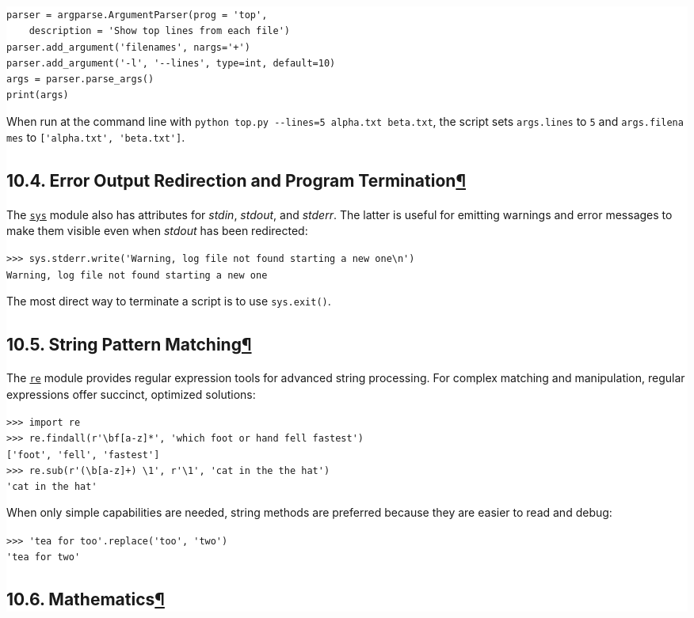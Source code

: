     parser = argparse.ArgumentParser(prog = 'top',
        description = 'Show top lines from each file')
    parser.add_argument('filenames', nargs='+')
    parser.add_argument('-l', '--lines', type=int, default=10)
    args = parser.parse_args()
    print(args)

When run at the command line with `python top.py --lines=5 alpha.txt beta.txt`, the script sets `args.lines` to `5` and `args.filenames` to `['alpha.txt', 'beta.txt']`.

<span id="tut-stderr"></span>

## <span class="section-number">10.4. </span>Error Output Redirection and Program Termination<a href="#error-output-redirection-and-program-termination" class="headerlink" title="Permalink to this headline">¶</a>

The <a href="https://docs.python.org/3/library/sys.html#module-sys" class="reference internal" title="sys: Access system-specific parameters and functions."><code class="sourceCode python">sys</code></a> module also has attributes for _stdin_, _stdout_, and _stderr_. The latter is useful for emitting warnings and error messages to make them visible even when _stdout_ has been redirected:

    >>> sys.stderr.write('Warning, log file not found starting a new one\n')
    Warning, log file not found starting a new one

The most direct way to terminate a script is to use `sys.exit()`.

<span id="tut-string-pattern-matching"></span>

## <span class="section-number">10.5. </span>String Pattern Matching<a href="#string-pattern-matching" class="headerlink" title="Permalink to this headline">¶</a>

The <a href="https://docs.python.org/3/library/re.html#module-re" class="reference internal" title="re: Regular expression operations."><code class="sourceCode python">re</code></a> module provides regular expression tools for advanced string processing. For complex matching and manipulation, regular expressions offer succinct, optimized solutions:

    >>> import re
    >>> re.findall(r'\bf[a-z]*', 'which foot or hand fell fastest')
    ['foot', 'fell', 'fastest']
    >>> re.sub(r'(\b[a-z]+) \1', r'\1', 'cat in the the hat')
    'cat in the hat'

When only simple capabilities are needed, string methods are preferred because they are easier to read and debug:

    >>> 'tea for too'.replace('too', 'two')
    'tea for two'

<span id="tut-mathematics"></span>

## <span class="section-number">10.6. </span>Mathematics<a href="#mathematics" class="headerlink" title="Permalink to this headline">¶</a>
